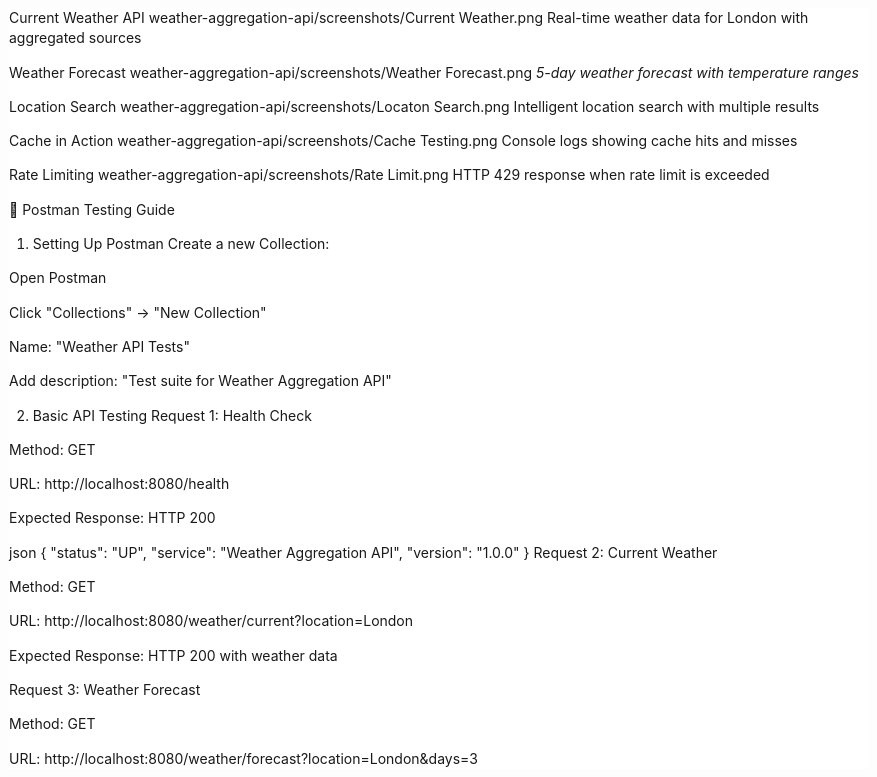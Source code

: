 Current Weather API
weather-aggregation-api/screenshots/Current Weather.png
Real-time weather data for London with aggregated sources

Weather Forecast
weather-aggregation-api/screenshots/Weather Forecast.png
*5-day weather forecast with temperature ranges*

Location Search
weather-aggregation-api/screenshots/Locaton Search.png
Intelligent location search with multiple results

Cache in Action
weather-aggregation-api/screenshots/Cache Testing.png
Console logs showing cache hits and misses

Rate Limiting
weather-aggregation-api/screenshots/Rate Limit.png
HTTP 429 response when rate limit is exceeded

🧪 Postman Testing Guide
1. Setting Up Postman
   Create a new Collection:

Open Postman

Click "Collections" → "New Collection"

Name: "Weather API Tests"

Add description: "Test suite for Weather Aggregation API"

2. Basic API Testing
   Request 1: Health Check

Method: GET

URL: http://localhost:8080/health

Expected Response: HTTP 200

json
{
"status": "UP",
"service": "Weather Aggregation API",
"version": "1.0.0"
}
Request 2: Current Weather

Method: GET

URL: http://localhost:8080/weather/current?location=London

Expected Response: HTTP 200 with weather data

Request 3: Weather Forecast

Method: GET

URL: http://localhost:8080/weather/forecast?location=London&days=3
